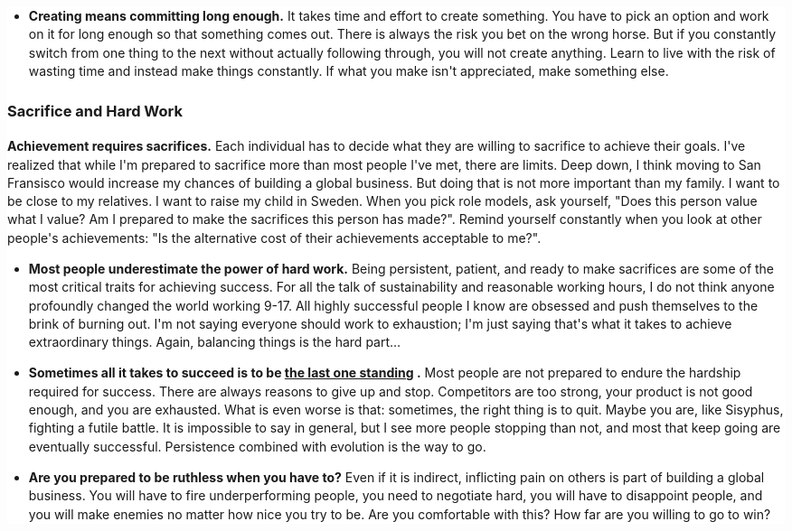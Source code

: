* **Creating means committing long enough.** It takes time and effort to create something. You have to pick an option
  and work on it for long enough so that something comes out. There is always the risk you bet on the wrong horse. But
  if you constantly switch from one thing to the next without actually following through, you will not create anything.
  Learn to live with the risk of wasting time and instead make things constantly. If what you make isn't appreciated,
  make something else.

### Sacrifice and Hard Work

**Achievement requires sacrifices.** Each individual has to decide what they are willing to sacrifice to achieve their
goals. I've realized that while I'm prepared to sacrifice more than most people I've met, there are limits. Deep down, I
think moving to San Fransisco would increase my chances of building a global business. But doing that is not more
important than my family. I want to be close to my relatives. I want to raise my child in Sweden. When you pick role
models, ask yourself, "Does this person value what I value? Am I prepared to make the sacrifices this person has made?".
Remind yourself constantly when you look at other people's achievements: "Is the alternative cost of their achievements
acceptable to me?".

* **Most people underestimate the power of hard work.** Being persistent, patient, and ready to make sacrifices are some
  of the most critical traits for achieving success. For all the talk of sustainability and reasonable working hours, I
  do not think anyone profoundly changed the world working 9-17. All highly successful people I know are obsessed and
  push themselves to the brink of burning out. I'm not saying everyone should work to exhaustion; I'm just saying that's
  what it takes to achieve extraordinary things. Again, balancing things is the hard part…

* **Sometimes all it takes to succeed is to
  be [**the last one standing**](https://langkilde.se/post/2022-04-09-the-energy-to-keep-going) .** Most people are not
  prepared to endure the hardship required for success. There are always reasons to give up and stop. Competitors are
  too strong, your product is not good enough, and you are exhausted. What is even worse is that: sometimes, the right
  thing is to quit. Maybe you are, like Sisyphus, fighting a futile battle. It is impossible to say in general, but I
  see more people stopping than not, and most that keep going are eventually successful. Persistence combined with
  evolution is the way to go.

* **Are you prepared to be ruthless when you have to?** Even if it is indirect, inflicting pain on others is part of
  building a global business. You will have to fire underperforming people, you need to negotiate hard, you will have to
  disappoint people, and you will make enemies no matter how nice you try to be. Are you comfortable with this? How far
  are you willing to go to win?
